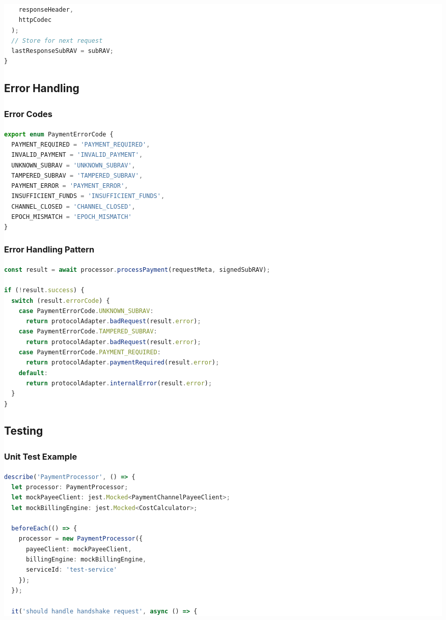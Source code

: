 ```typescript
    responseHeader, 
    httpCodec
  );
  // Store for next request
  lastResponseSubRAV = subRAV;
}
```

## Error Handling

### Error Codes

```typescript
export enum PaymentErrorCode {
  PAYMENT_REQUIRED = 'PAYMENT_REQUIRED',
  INVALID_PAYMENT = 'INVALID_PAYMENT',
  UNKNOWN_SUBRAV = 'UNKNOWN_SUBRAV',
  TAMPERED_SUBRAV = 'TAMPERED_SUBRAV',
  PAYMENT_ERROR = 'PAYMENT_ERROR',
  INSUFFICIENT_FUNDS = 'INSUFFICIENT_FUNDS',
  CHANNEL_CLOSED = 'CHANNEL_CLOSED',
  EPOCH_MISMATCH = 'EPOCH_MISMATCH'
}
```

### Error Handling Pattern

```typescript
const result = await processor.processPayment(requestMeta, signedSubRAV);

if (!result.success) {
  switch (result.errorCode) {
    case PaymentErrorCode.UNKNOWN_SUBRAV:
      return protocolAdapter.badRequest(result.error);
    case PaymentErrorCode.TAMPERED_SUBRAV:
      return protocolAdapter.badRequest(result.error);
    case PaymentErrorCode.PAYMENT_REQUIRED:
      return protocolAdapter.paymentRequired(result.error);
    default:
      return protocolAdapter.internalError(result.error);
  }
}
```

## Testing

### Unit Test Example

```typescript
describe('PaymentProcessor', () => {
  let processor: PaymentProcessor;
  let mockPayeeClient: jest.Mocked<PaymentChannelPayeeClient>;
  let mockBillingEngine: jest.Mocked<CostCalculator>;

  beforeEach(() => {
    processor = new PaymentProcessor({
      payeeClient: mockPayeeClient,
      billingEngine: mockBillingEngine,
      serviceId: 'test-service'
    });
  });

  it('should handle handshake request', async () => {
```